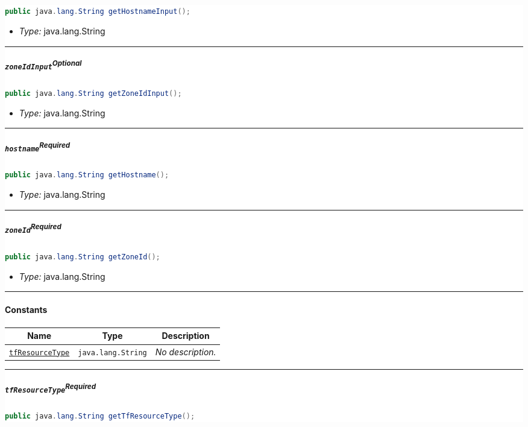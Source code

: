 ```java
public java.lang.String getHostnameInput();
```

- *Type:* java.lang.String

---

##### `zoneIdInput`<sup>Optional</sup> <a name="zoneIdInput" id="@cdktf/provider-cloudflare.authenticatedOriginPulls.AuthenticatedOriginPulls.property.zoneIdInput"></a>

```java
public java.lang.String getZoneIdInput();
```

- *Type:* java.lang.String

---

##### `hostname`<sup>Required</sup> <a name="hostname" id="@cdktf/provider-cloudflare.authenticatedOriginPulls.AuthenticatedOriginPulls.property.hostname"></a>

```java
public java.lang.String getHostname();
```

- *Type:* java.lang.String

---

##### `zoneId`<sup>Required</sup> <a name="zoneId" id="@cdktf/provider-cloudflare.authenticatedOriginPulls.AuthenticatedOriginPulls.property.zoneId"></a>

```java
public java.lang.String getZoneId();
```

- *Type:* java.lang.String

---

#### Constants <a name="Constants" id="Constants"></a>

| **Name** | **Type** | **Description** |
| --- | --- | --- |
| <code><a href="#@cdktf/provider-cloudflare.authenticatedOriginPulls.AuthenticatedOriginPulls.property.tfResourceType">tfResourceType</a></code> | <code>java.lang.String</code> | *No description.* |

---

##### `tfResourceType`<sup>Required</sup> <a name="tfResourceType" id="@cdktf/provider-cloudflare.authenticatedOriginPulls.AuthenticatedOriginPulls.property.tfResourceType"></a>

```java
public java.lang.String getTfResourceType();
```
